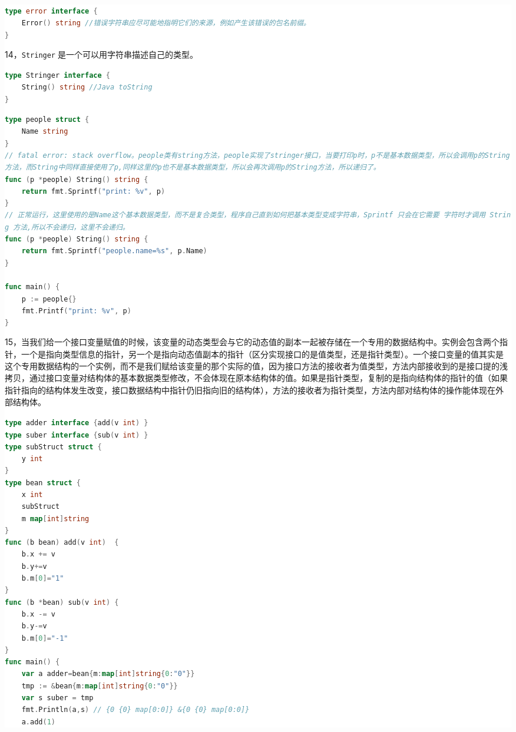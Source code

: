 ```go
type error interface {
    Error() string //错误字符串应尽可能地指明它们的来源，例如产生该错误的包名前缀。
}
```

14，`Stringer` 是一个可以用字符串描述自己的类型。

```go
type Stringer interface {
    String() string //Java toString
}
```

```go
type people struct {
    Name string
}
// fatal error: stack overflow。people类有string方法，people实现了stringer接口，当要打印p时，p不是基本数据类型，所以会调用p的String方法，而String中同样直接使用了p,同样这里的p也不是基本数据类型，所以会再次调用p的String方法，所以递归了。
func (p *people) String() string {
    return fmt.Sprintf("print: %v", p)
}
// 正常运行，这里使用的是Name这个基本数据类型，而不是复合类型，程序自己直到如何把基本类型变成字符串，Sprintf 只会在它需要 字符时才调用 String 方法,所以不会递归，这里不会递归。
func (p *people) String() string {
	return fmt.Sprintf("people.name=%s", p.Name)
}

func main() {
    p := people{}
    fmt.Printf("print: %v", p) 
}
```

15，当我们给一个接口变量赋值的时候，该变量的动态类型会与它的动态值的副本一起被存储在一个专用的数据结构中。实例会包含两个指针，一个是指向类型信息的指针，另一个是指向动态值副本的指针（区分实现接口的是值类型，还是指针类型）。一个接口变量的值其实是这个专用数据结构的一个实例，而不是我们赋给该变量的那个实际的值，因为接口方法的接收者为值类型，方法内部接收到的是接口提的浅拷贝，通过接口变量对结构体的基本数据类型修改，不会体现在原本结构体的值。如果是指针类型，复制的是指向结构体的指针的值（如果指针指向的结构体发生改变，接口数据结构中指针仍旧指向旧的结构体），方法的接收者为指针类型，方法内部对结构体的操作能体现在外部结构体。

```go
type adder interface {add(v int) }
type suber interface {sub(v int) }
type subStruct struct {
	y int
}
type bean struct {
	x int
	subStruct
	m map[int]string
}
func (b bean) add(v int)  {
	b.x += v
	b.y+=v
	b.m[0]="1"
}
func (b *bean) sub(v int) {
	b.x -= v
	b.y-=v
	b.m[0]="-1"
}
func main() {
	var a adder=bean{m:map[int]string{0:"0"}}
	tmp := &bean{m:map[int]string{0:"0"}}
	var s suber = tmp
	fmt.Println(a,s) // {0 {0} map[0:0]} &{0 {0} map[0:0]}
	a.add(1)
```